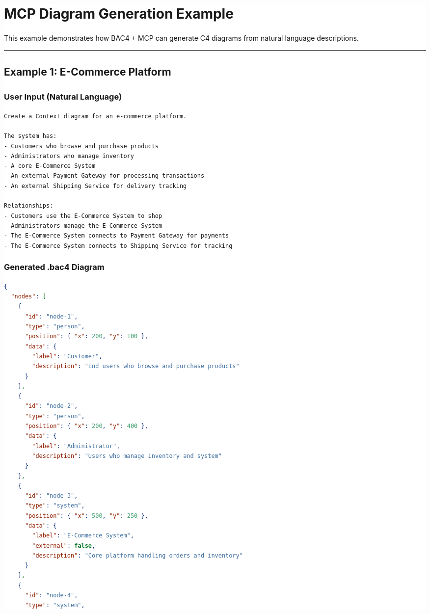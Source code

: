 # MCP Diagram Generation Example

This example demonstrates how BAC4 + MCP can generate C4 diagrams from natural language descriptions.

---

## Example 1: E-Commerce Platform

### User Input (Natural Language)
```
Create a Context diagram for an e-commerce platform.

The system has:
- Customers who browse and purchase products
- Administrators who manage inventory
- A core E-Commerce System
- An external Payment Gateway for processing transactions
- An external Shipping Service for delivery tracking

Relationships:
- Customers use the E-Commerce System to shop
- Administrators manage the E-Commerce System
- The E-Commerce System connects to Payment Gateway for payments
- The E-Commerce System connects to Shipping Service for tracking
```

### Generated .bac4 Diagram
```json
{
  "nodes": [
    {
      "id": "node-1",
      "type": "person",
      "position": { "x": 200, "y": 100 },
      "data": {
        "label": "Customer",
        "description": "End users who browse and purchase products"
      }
    },
    {
      "id": "node-2",
      "type": "person",
      "position": { "x": 200, "y": 400 },
      "data": {
        "label": "Administrator",
        "description": "Users who manage inventory and system"
      }
    },
    {
      "id": "node-3",
      "type": "system",
      "position": { "x": 500, "y": 250 },
      "data": {
        "label": "E-Commerce System",
        "external": false,
        "description": "Core platform handling orders and inventory"
      }
    },
    {
      "id": "node-4",
      "type": "system",
```